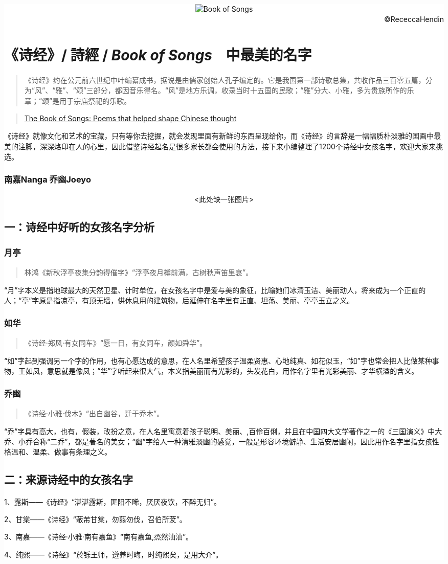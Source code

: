 <div align="center">
    <img src="https://ychef.files.bbci.co.uk/1600x900/p068pw87.webp" alt="Book of Songs" width="1200">
</div>
<div align="right">©RececcaHendin</div>

# 《诗经》/ 詩經 / <i>Book of Songs</i> &nbsp;&nbsp; 中最美的名字

> 《诗经》约在公元前六世纪中叶编纂成书，据说是由儒家创始人孔子编定的。它是我国第一部诗歌总集，共收作品三百零五篇，分为“风”、“雅”、“颂”三部分，都因音乐得名。“风”是地方乐调，收录当时十五国的民歌；“雅”分大、小雅，多为贵族所作的乐章；“颂”是用于宗庙祭祀的乐歌。

> [The Book of Songs: Poems that helped shape Chinese thought](https://www.bbc.com/culture/article/20180525-the-book-of-songs-poems-that-helped-shape-chinese-thought)


《诗经》就像文化和艺术的宝藏，只有等你去挖掘，就会发现里面有新鲜的东西呈现给你，而《诗经》的言辞是一幅幅质朴淡雅的国画中最美的注脚，深深烙印在人的心里，因此借鉴诗经起名是很多家长都会使用的方法，接下来小编整理了1200个诗经中女孩名字，欢迎大家来挑选。

### 南嘉Nanga  乔幽Joeyo
<div align="center">
  <此处缺一张图片>
</div>

## 一：诗经中好听的女孩名字分析
### 月亭

> 林鸿《新秋浮亭夜集分韵得催字》“浮亭夜月樽前满，古树秋声笛里哀”。

“月”字本义是指地球最大的天然卫星、计时单位，在女孩名字中是爱与美的象征，比喻她们冰清玉洁、美丽动人，将来成为一个正直的人；“亭”字原是指凉亭，有顶无墙，供休息用的建筑物，后延伸在名字里有正直、坦荡、美丽、亭亭玉立之义。

### 如华

> 《诗经·郑风·有女同车》“愿一日，有女同车，颜如舜华”。

“如”字起到强调另一个字的作用，也有心愿达成的意思，在人名里希望孩子温柔贤惠、心地纯真、如花似玉，“如”字也常会把人比做某种事物，王如凤，意思就是像凤；“华”字听起来很大气，本义指美丽而有光彩的，头发花白，用作名字里有光彩美丽、才华横溢的含义。

### 乔幽

> 《诗经·小雅·伐木》“出自幽谷，迁于乔木”。

“乔”字具有高大，也有，假装，改扮之意，在人名里寓意着孩子聪明、美丽、,百伶百俐，并且在中国四大文学著作之一的《三国演义》中大乔、小乔合称“二乔”，都是著名的美女；“幽”字给人一种清雅淡幽的感觉，一般是形容环境僻静、生活安居幽闲，因此用作名字里指女孩性格温和、温柔、做事有条理之义。

## 二：来源诗经中的女孩名字

1、露斯——《诗经》“湛湛露斯，匪阳不晞，厌厌夜饮，不醉无归”。

2、甘棠——《诗经》“蔽芾甘棠，勿翦勿伐，召伯所茇”。

3、南嘉——《诗经·小雅·南有嘉鱼》“南有嘉鱼,烝然汕汕”。

4、纯熙——《诗经》“於铄王师，遵养时晦，时纯熙矣，是用大介”。
